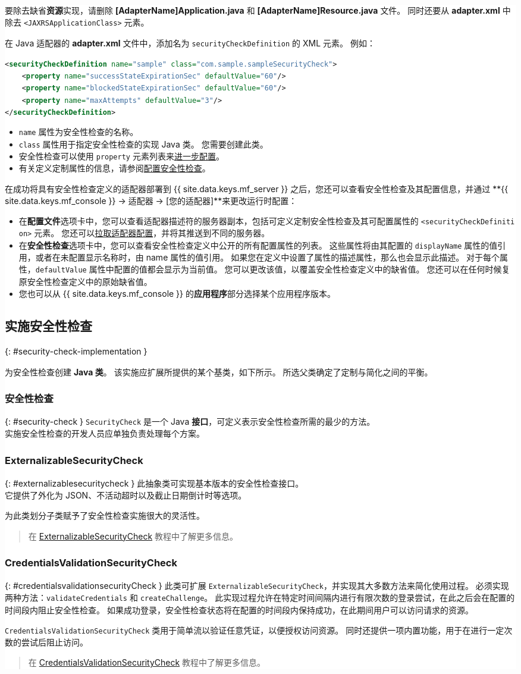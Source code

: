 要除去缺省**资源**实现，请删除 **[AdapterName]Application.java** 和 **[AdapterName]Resource.java** 文件。 同时还要从 **adapter.xml** 中除去 `<JAXRSApplicationClass>` 元素。

在 Java 适配器的 **adapter.xml** 文件中，添加名为 `securityCheckDefinition` 的 XML 元素。 例如：

```xml
<securityCheckDefinition name="sample" class="com.sample.sampleSecurityCheck">
    <property name="successStateExpirationSec" defaultValue="60"/>
    <property name="blockedStateExpirationSec" defaultValue="60"/>
    <property name="maxAttempts" defaultValue="3"/>
</securityCheckDefinition>
```

* `name` 属性为安全性检查的名称。
* `class` 属性用于指定安全性检查的实现 Java 类。 您需要创建此类。
* 安全性检查可以使用 `property` 元素列表来[进一步配置](#security-check-configuration)。
* 有关定义定制属性的信息，请参阅[配置安全性检查](#security-check-configuration)。

在成功将具有安全性检查定义的适配器部署到 {{ site.data.keys.mf_server }} 之后，您还可以查看安全性检查及其配置信息，并通过 **{{ site.data.keys.mf_console }} → 适配器 → [您的适配器]**来更改运行时配置：

* 在**配置文件**选项卡中，您可以查看适配器描述符的服务器副本，包括可定义定制安全性检查及其可配置属性的 `<securityCheckDefinition>` 元素。 您还可以[拉取适配器配置](../../adapters/java-adapters/#custom-properties)，并将其推送到不同的服务器。
* 在**安全性检查**选项卡中，您可以查看安全性检查定义中公开的所有配置属性的列表。 这些属性将由其配置的 `displayName` 属性的值引用，或者在未配置显示名称时，由 name 属性的值引用。 如果您在定义中设置了属性的描述属性，那么也会显示此描述。 
对于每个属性，`defaultValue` 属性中配置的值都会显示为当前值。 您可以更改该值，以覆盖安全性检查定义中的缺省值。 您还可以在任何时候复原安全性检查定义中的原始缺省值。 
* 您也可以从 {{ site.data.keys.mf_console }} 的**应用程序**部分选择某个应用程序版本。

## 实施安全性检查
{: #security-check-implementation }

为安全性检查创建 **Java 类**。 该实施应扩展所提供的某个基类，如下所示。 所选父类确定了定制与简化之间的平衡。

### 安全性检查
{: #security-check }
`SecurityCheck` 是一个 Java **接口**，可定义表示安全性检查所需的最少的方法。  
实施安全性检查的开发人员应单独负责处理每个方案。

### ExternalizableSecurityCheck
{: #externalizablesecuritycheck }
此抽象类可实现基本版本的安全性检查接口。  
它提供了外化为 JSON、不活动超时以及截止日期倒计时等选项。

为此类划分子类赋予了安全性检查实施很大的灵活性。

> 在 [ExternalizableSecurityCheck](../externalizable-security-check) 教程中了解更多信息。

### CredentialsValidationSecurityCheck
{: #credentialsvalidationsecurityCheck }
此类可扩展 `ExternalizableSecurityCheck`，并实现其大多数方法来简化使用过程。 必须实现两种方法：`validateCredentials` 和 `createChallenge`。 此实现过程允许在特定时间间隔内进行有限次数的登录尝试，在此之后会在配置的时间段内阻止安全性检查。 如果成功登录，安全性检查状态将在配置的时间段内保持成功，在此期间用户可以访问请求的资源。

`CredentialsValidationSecurityCheck` 类用于简单流以验证任意凭证，以便授权访问资源。 同时还提供一项内置功能，用于在进行一定次数的尝试后阻止访问。

> 在 [CredentialsValidationSecurityCheck](../credentials-validation/) 教程中了解更多信息。
